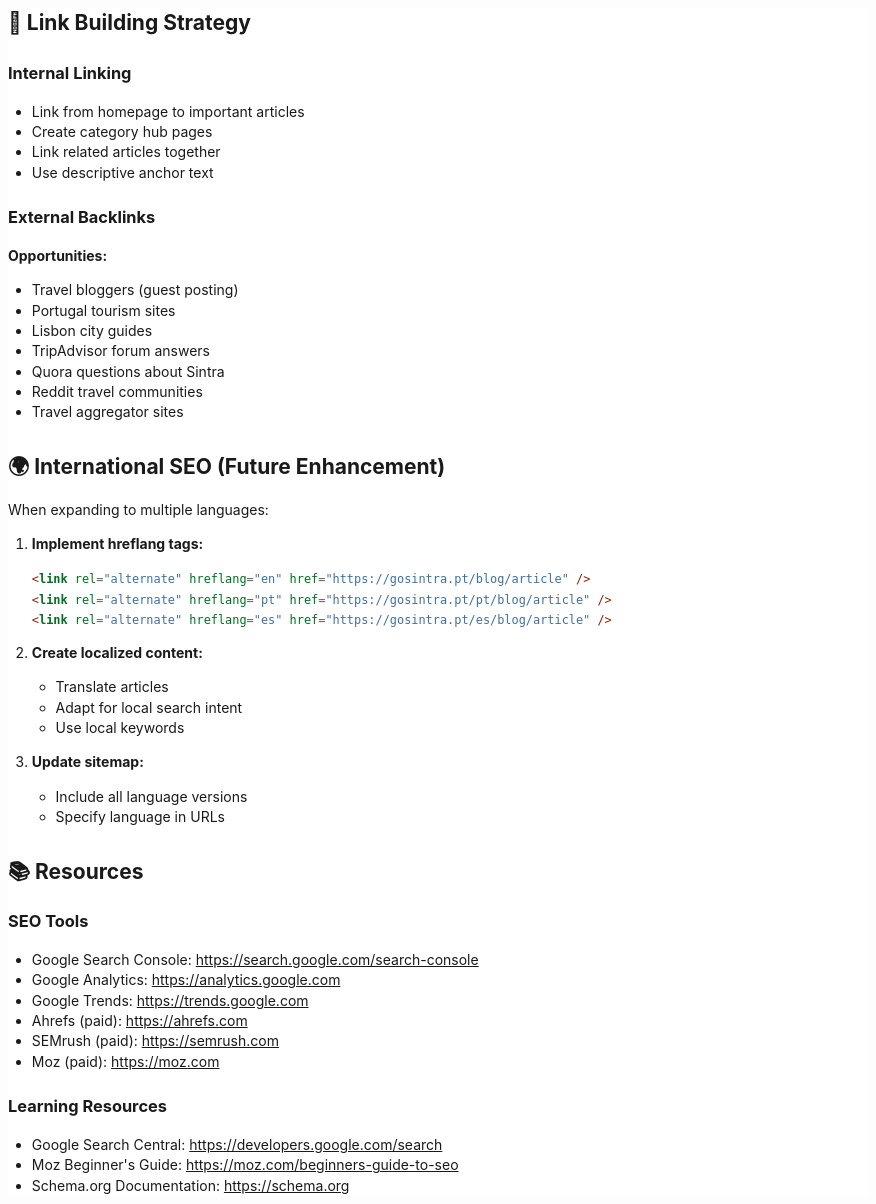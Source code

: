 ## 🔗 Link Building Strategy

### Internal Linking
- Link from homepage to important articles
- Create category hub pages
- Link related articles together
- Use descriptive anchor text

### External Backlinks
**Opportunities:**
- Travel bloggers (guest posting)
- Portugal tourism sites
- Lisbon city guides
- TripAdvisor forum answers
- Quora questions about Sintra
- Reddit travel communities
- Travel aggregator sites

## 🌍 International SEO (Future Enhancement)

When expanding to multiple languages:

1. **Implement hreflang tags:**
   ```html
   <link rel="alternate" hreflang="en" href="https://gosintra.pt/blog/article" />
   <link rel="alternate" hreflang="pt" href="https://gosintra.pt/pt/blog/article" />
   <link rel="alternate" hreflang="es" href="https://gosintra.pt/es/blog/article" />
   ```

2. **Create localized content:**
   - Translate articles
   - Adapt for local search intent
   - Use local keywords

3. **Update sitemap:**
   - Include all language versions
   - Specify language in URLs

## 📚 Resources

### SEO Tools
- Google Search Console: https://search.google.com/search-console
- Google Analytics: https://analytics.google.com
- Google Trends: https://trends.google.com
- Ahrefs (paid): https://ahrefs.com
- SEMrush (paid): https://semrush.com
- Moz (paid): https://moz.com

### Learning Resources
- Google Search Central: https://developers.google.com/search
- Moz Beginner's Guide: https://moz.com/beginners-guide-to-seo
- Schema.org Documentation: https://schema.org

